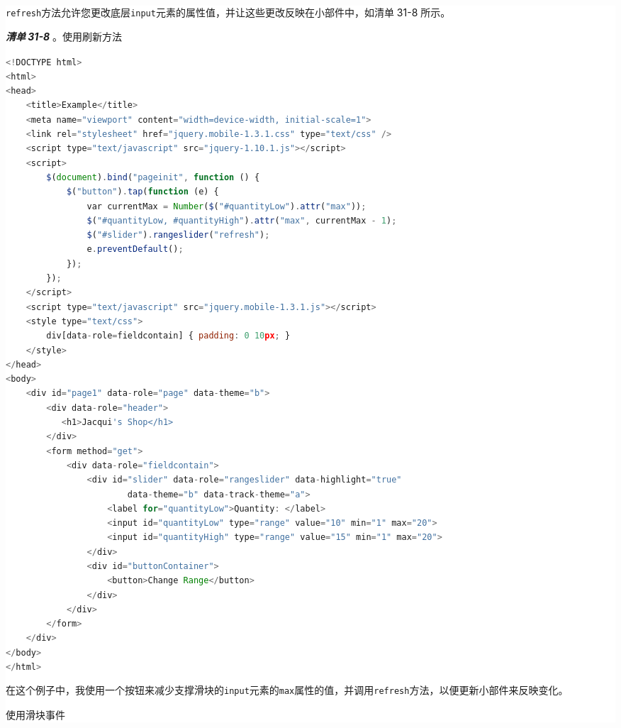 `refresh`方法允许您更改底层`input`元素的属性值，并让这些更改反映在小部件中，如清单 31-8 所示。

***清单 31-8*** 。使用刷新方法

```js
<!DOCTYPE html>
<html>
<head>
    <title>Example</title>
    <meta name="viewport" content="width=device-width, initial-scale=1">
    <link rel="stylesheet" href="jquery.mobile-1.3.1.css" type="text/css" />
    <script type="text/javascript" src="jquery-1.10.1.js"></script>
    <script>
        $(document).bind("pageinit", function () {
            $("button").tap(function (e) {
                var currentMax = Number($("#quantityLow").attr("max"));
                $("#quantityLow, #quantityHigh").attr("max", currentMax - 1);
                $("#slider").rangeslider("refresh");
                e.preventDefault();
            });  
        });  
    </script>
    <script type="text/javascript" src="jquery.mobile-1.3.1.js"></script>
    <style type="text/css">
        div[data-role=fieldcontain] { padding: 0 10px; }
    </style>
</head>
<body>
    <div id="page1" data-role="page" data-theme="b">
        <div data-role="header">
           <h1>Jacqui's Shop</h1>
        </div>
        <form method="get">
            <div data-role="fieldcontain">
                <div id="slider" data-role="rangeslider" data-highlight="true"
                        data-theme="b" data-track-theme="a">
                    <label for="quantityLow">Quantity: </label>
                    <input id="quantityLow" type="range" value="10" min="1" max="20">
                    <input id="quantityHigh" type="range" value="15" min="1" max="20">
                </div>
                <div id="buttonContainer">
                    <button>Change Range</button>
                </div>
            </div>
        </form>
    </div>
</body>
</html>
```

在这个例子中，我使用一个按钮来减少支撑滑块的`input`元素的`max`属性的值，并调用`refresh`方法，以便更新小部件来反映变化。

使用滑块事件
